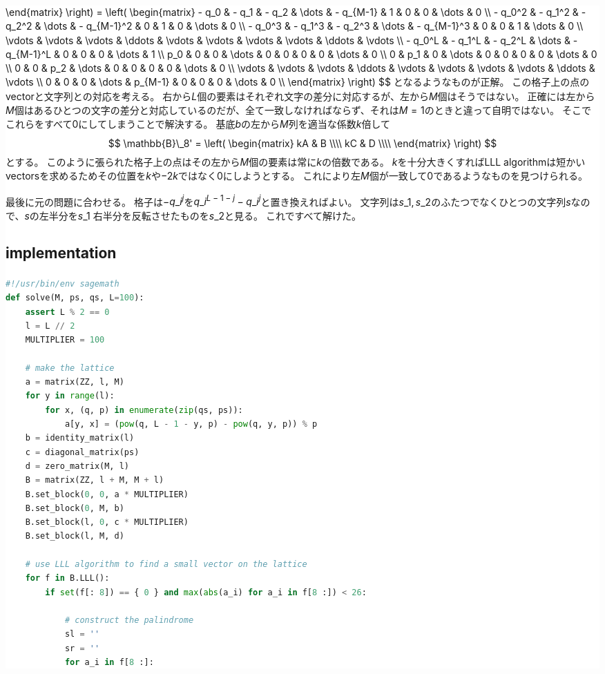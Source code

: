 \end{matrix} \right) = \left( \begin{matrix}
    - q\_0   & - q\_1   & - q\_2   & \dots & - q\_{M-1}   & 1 & 0 & 0 & \dots & 0 \\\\
    - q\_0^2 & - q\_1^2 & - q\_2^2 & \dots & - q\_{M-1}^2 & 0 & 1 & 0 & \dots & 0 \\\\
    - q\_0^3 & - q\_1^3 & - q\_2^3 & \dots & - q\_{M-1}^3 & 0 & 0 & 1 & \dots & 0 \\\\
    \vdots & \vdots & \vdots & \ddots & \vdots & \vdots & \vdots & \vdots & \ddots & \vdots \\\\
    - q\_0^L & - q\_1^L & - q\_2^L & \dots & - q\_{M-1}^L & 0 & 0 & 0 & \dots & 1 \\\\
    p\_0 & 0 & 0 & \dots & 0 & 0 & 0 & 0 & \dots & 0 \\\\
    0 & p\_1 & 0 & \dots & 0 & 0 & 0 & 0 & \dots & 0 \\\\
    0 & 0 & p\_2 & \dots & 0 & 0 & 0 & 0 & \dots & 0 \\\\
    \vdots & \vdots & \vdots & \ddots & \vdots & \vdots & \vdots & \vdots & \ddots & \vdots \\\\
    0 & 0 & 0 & \dots & p\_{M-1} & 0 & 0 & 0 & \dots & 0 \\\\
\end{matrix} \right) $$
となるようなものが正解。
この格子上の点のvectorと文字列との対応を考える。
右から$L$個の要素はそれぞれ文字の差分に対応するが、左から$M$個はそうではない。
正確には左から$M$個はあるひとつの文字の差分と対応しているのだが、全て一致しなければならず、それは$M = 1$のときと違って自明ではない。
そこでこれらをすべて$0$にしてしまうことで解決する。
基底$b$の左から$M$列を適当な係数$k$倍して
$$ \mathbb{B}\_8'
= \left( \begin{matrix}
    kA & B \\\\
    kC & D \\\\
\end{matrix} \right) $$
とする。
このように張られた格子上の点はその左から$M$個の要素は常に$k$の倍数である。
$k$を十分大きくすればLLL algorithmは短かいvectorsを求めるためその位置を$k$や$-2k$ではなく$0$にしようとする。
これにより左$M$個が一致して$0$であるようなものを見つけられる。

最後に元の問題に合わせる。
格子は$- q\_i^j$を$q\_i^{L-1-j} - q\_i^j$と置き換えればよい。
文字列は$s\_1, s\_2$のふたつでなくひとつの文字列$s$なので、$s$の左半分を$s\_1$ 右半分を反転させたものを$s\_2$と見る。
これですべて解けた。

## implementation

``` python
#!/usr/bin/env sagemath
def solve(M, ps, qs, L=100):
    assert L % 2 == 0
    l = L // 2
    MULTIPLIER = 100

    # make the lattice
    a = matrix(ZZ, l, M)
    for y in range(l):
        for x, (q, p) in enumerate(zip(qs, ps)):
            a[y, x] = (pow(q, L - 1 - y, p) - pow(q, y, p)) % p
    b = identity_matrix(l)
    c = diagonal_matrix(ps)
    d = zero_matrix(M, l)
    B = matrix(ZZ, l + M, M + l)
    B.set_block(0, 0, a * MULTIPLIER)
    B.set_block(0, M, b)
    B.set_block(l, 0, c * MULTIPLIER)
    B.set_block(l, M, d)

    # use LLL algorithm to find a small vector on the lattice
    for f in B.LLL():
        if set(f[: 8]) == { 0 } and max(abs(a_i) for a_i in f[8 :]) < 26:

            # construct the palindrome
            sl = ''
            sr = ''
            for a_i in f[8 :]:
```